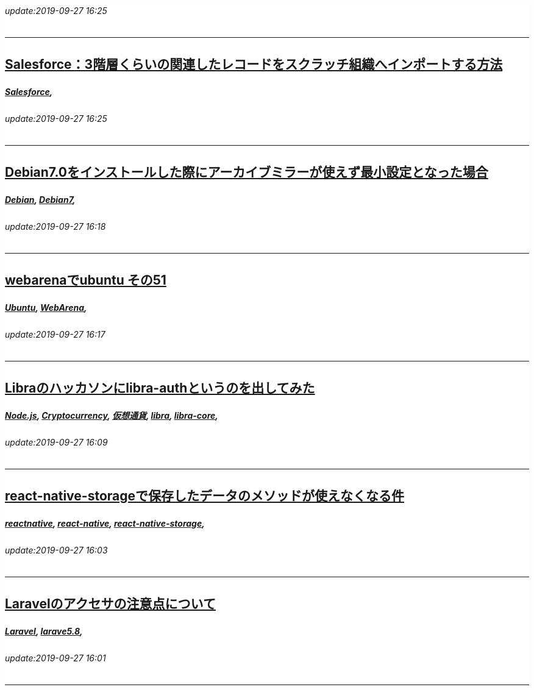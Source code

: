 ###### update:2019-09-27 16:25
---
## [Salesforce：3階層くらいの関連したレコードをスクラッチ組織へインポートする方法](https://qiita.com/hanamizuki10/items/35a8095a57ca2c8f1ca8)
##### [Salesforce](https://qiita.com/tags/Salesforce), 
###### update:2019-09-27 16:25
---
## [Debian7.0をインストールした際にアーカイブミラーが使えず最小設定となった場合](https://qiita.com/kiki0817/items/b2bb236ab3e7b4472437)
##### [Debian](https://qiita.com/tags/Debian), [Debian7](https://qiita.com/tags/Debian7), 
###### update:2019-09-27 16:18
---
## [webarenaでubuntu その51](https://qiita.com/ohisama@github/items/916cca7627bc4ebf53cc)
##### [Ubuntu](https://qiita.com/tags/Ubuntu), [WebArena](https://qiita.com/tags/WebArena), 
###### update:2019-09-27 16:17
---
## [Libraのハッカソンにlibra-authというのを出してみた ](https://qiita.com/toshirot/items/179151a139d7a55b2f3c)
##### [Node.js](https://qiita.com/tags/Node.js), [Cryptocurrency](https://qiita.com/tags/Cryptocurrency), [仮想通貨](https://qiita.com/tags/仮想通貨), [libra](https://qiita.com/tags/libra), [libra-core](https://qiita.com/tags/libra-core), 
###### update:2019-09-27 16:09
---
## [react-native-storageで保存したデータのメソッドが使えなくなる件](https://qiita.com/nekoniki/items/dface1645b076cac58ac)
##### [reactnative](https://qiita.com/tags/reactnative), [react-native](https://qiita.com/tags/react-native), [react-native-storage](https://qiita.com/tags/react-native-storage), 
###### update:2019-09-27 16:03
---
## [Laravelのアクセサの注意点について](https://qiita.com/tyamahori/items/e4f22e0e13f2f40a9e99)
##### [Laravel](https://qiita.com/tags/Laravel), [larave5.8](https://qiita.com/tags/larave5.8), 
###### update:2019-09-27 16:01
---
